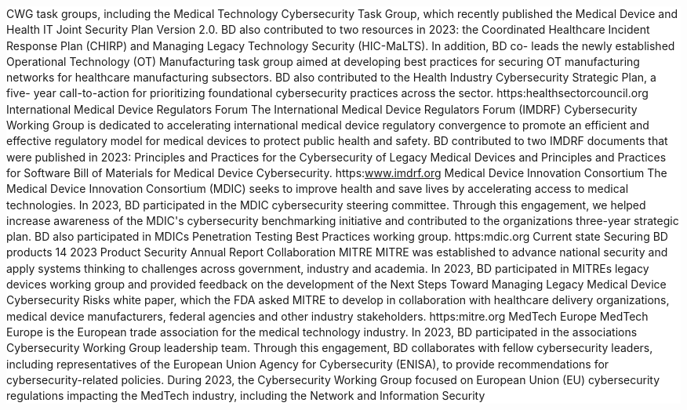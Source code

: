 CWG task groups, including the Medical Technology Cybersecurity Task Group, which recently 
published the Medical Device and Health IT Joint Security Plan Version 2\.0\. BD also 
contributed to two resources in 2023: the Coordinated Healthcare Incident Response Plan 
(CHIRP) and Managing Legacy Technology Security (HIC\-MaLTS). In addition, BD co\-
leads the newly established Operational Technology (OT) Manufacturing task group aimed at 
developing best practices for securing OT manufacturing networks for healthcare manufacturing 
subsectors. BD also contributed to the Health Industry Cybersecurity Strategic Plan, a five\-
year call\-to\-action for prioritizing foundational cybersecurity practices across the sector.
https:healthsectorcouncil.org
International Medical Device 
Regulators Forum 
The International Medical Device Regulators Forum 
(IMDRF) Cybersecurity Working Group is dedicated 
to accelerating international medical device 
regulatory convergence to promote an efficient and 
effective regulatory model for medical devices to 
protect public health and safety. BD contributed to 
two IMDRF documents that were published in 2023: 
Principles and Practices for the Cybersecurity 
of Legacy Medical Devices and Principles and 
Practices for Software Bill of Materials for 
Medical Device Cybersecurity.
https:www.imdrf.org 
Medical Device
Innovation Consortium
The Medical Device Innovation Consortium 
(MDIC) seeks to improve health and save lives by 
accelerating access to medical technologies. In 
2023, BD participated in the MDIC cybersecurity 
steering committee. Through this engagement, 
we helped increase awareness of the MDIC's 
cybersecurity benchmarking initiative and 
contributed to the organizations three\-year 
strategic plan. BD also participated in MDICs 
Penetration Testing Best Practices working group. 
https:mdic.org 
Current state
Securing BD products
14
2023 Product Security Annual Report
Collaboration
MITRE
MITRE was established to advance national security and 
apply systems thinking to challenges across government, 
industry and academia. In 2023, BD participated in MITREs 
legacy devices working group and provided feedback on 
the development of the Next Steps Toward Managing 
Legacy Medical Device Cybersecurity Risks white paper, 
which the FDA asked MITRE to develop in collaboration 
with healthcare delivery organizations, medical device 
manufacturers, federal agencies and other industry 
stakeholders. 
https:mitre.org 
MedTech Europe
MedTech Europe is the European trade association for the 
medical technology industry. In 2023, BD participated in 
the associations Cybersecurity Working Group leadership 
team. Through this engagement, BD collaborates with 
fellow cybersecurity leaders, including representatives of the 
European Union Agency for Cybersecurity (ENISA), to provide 
recommendations for cybersecurity\-related policies. During 
2023, the Cybersecurity Working Group focused on European 
Union (EU) cybersecurity regulations impacting the MedTech 
industry, including the Network and Information Security 
